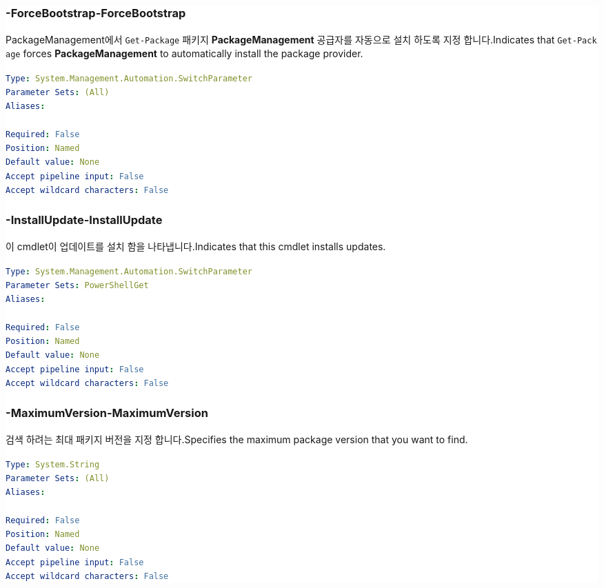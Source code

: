 ### <span data-ttu-id="d0c8b-154">-ForceBootstrap</span><span class="sxs-lookup"><span data-stu-id="d0c8b-154">-ForceBootstrap</span></span>

<span data-ttu-id="d0c8b-155">PackageManagement에서 `Get-Package` 패키지 **PackageManagement** 공급자를 자동으로 설치 하도록 지정 합니다.</span><span class="sxs-lookup"><span data-stu-id="d0c8b-155">Indicates that `Get-Package` forces **PackageManagement** to automatically install the package provider.</span></span>

```yaml
Type: System.Management.Automation.SwitchParameter
Parameter Sets: (All)
Aliases:

Required: False
Position: Named
Default value: None
Accept pipeline input: False
Accept wildcard characters: False
```

### <span data-ttu-id="d0c8b-156">-InstallUpdate</span><span class="sxs-lookup"><span data-stu-id="d0c8b-156">-InstallUpdate</span></span>

<span data-ttu-id="d0c8b-157">이 cmdlet이 업데이트를 설치 함을 나타냅니다.</span><span class="sxs-lookup"><span data-stu-id="d0c8b-157">Indicates that this cmdlet installs updates.</span></span>

```yaml
Type: System.Management.Automation.SwitchParameter
Parameter Sets: PowerShellGet
Aliases:

Required: False
Position: Named
Default value: None
Accept pipeline input: False
Accept wildcard characters: False
```

### <span data-ttu-id="d0c8b-158">-MaximumVersion</span><span class="sxs-lookup"><span data-stu-id="d0c8b-158">-MaximumVersion</span></span>

<span data-ttu-id="d0c8b-159">검색 하려는 최대 패키지 버전을 지정 합니다.</span><span class="sxs-lookup"><span data-stu-id="d0c8b-159">Specifies the maximum package version that you want to find.</span></span>

```yaml
Type: System.String
Parameter Sets: (All)
Aliases:

Required: False
Position: Named
Default value: None
Accept pipeline input: False
Accept wildcard characters: False
```
